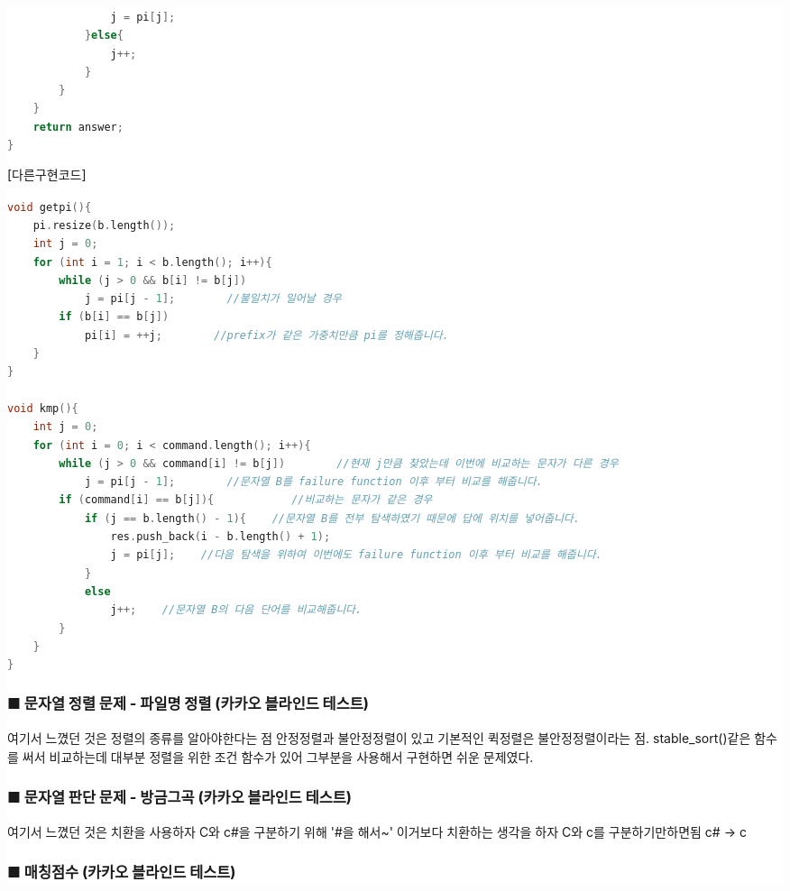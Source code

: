 ```c++
                j = pi[j];
            }else{
                j++;
            }
        }
    }
    return answer;
}
```

[다른구현코드]

```c++
void getpi(){
    pi.resize(b.length());
    int j = 0;
    for (int i = 1; i < b.length(); i++){
        while (j > 0 && b[i] != b[j])
            j = pi[j - 1];        //불일치가 일어날 경우
        if (b[i] == b[j])
            pi[i] = ++j;        //prefix가 같은 가중치만큼 pi를 정해줍니다.
    }
}

void kmp(){
    int j = 0;
    for (int i = 0; i < command.length(); i++){
        while (j > 0 && command[i] != b[j])        //현재 j만큼 찾았는데 이번에 비교하는 문자가 다른 경우
            j = pi[j - 1];        //문자열 B를 failure function 이후 부터 비교를 해줍니다.
        if (command[i] == b[j]){            //비교하는 문자가 같은 경우
            if (j == b.length() - 1){    //문자열 B를 전부 탐색하였기 때문에 답에 위치를 넣어줍니다.
                res.push_back(i - b.length() + 1);
                j = pi[j];    //다음 탐색을 위하여 이번에도 failure function 이후 부터 비교를 해줍니다.
            }
            else
                j++;    //문자열 B의 다음 단어를 비교해줍니다.
        }
    }
}
```

### ■ 문자열 정렬 문제 - 파일명 정렬 (카카오 블라인드 테스트)

여기서 느꼈던 것은 정렬의 종류를 알아야한다는 점 안정정렬과 불안정정렬이 있고 기본적인 퀵정렬은 불안정정렬이라는 점. stable_sort()같은 함수를 써서 비교하는데 대부분 정렬을 위한 조건 함수가 있어 그부분을 사용해서 구현하면 쉬운 문제였다.

### ■ 문자열 판단 문제 - 방금그곡 (카카오 블라인드 테스트)

여기서 느꼈던 것은 치환을 사용하자 C와 c#을 구분하기 위해 '#을 해서~' 이거보다 치환하는 생각을 하자 C와 c를 구분하기만하면됨 c# -> c

### ■ 매칭점수 (카카오 블라인드 테스트)

